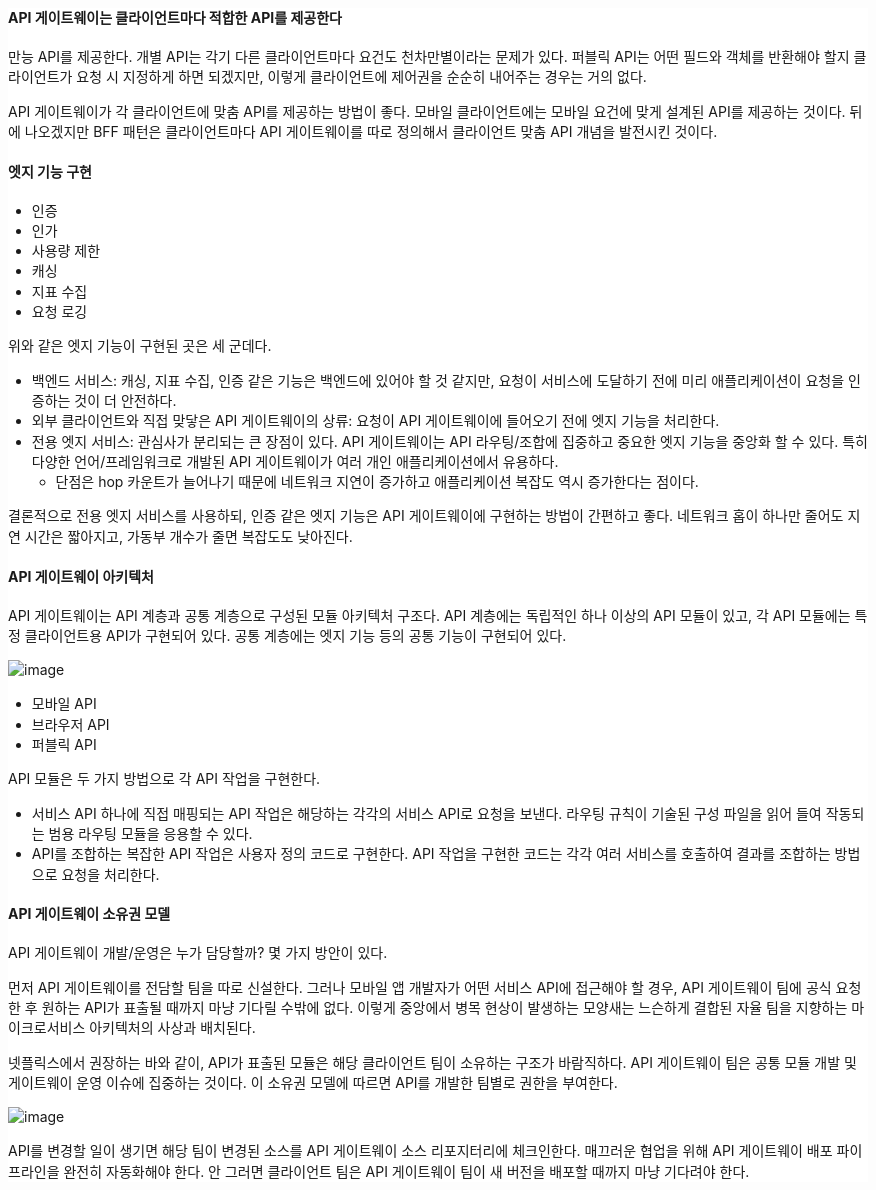 #### API 게이트웨이는 클라이언트마다 적합한 API를 제공한다
만능 API를 제공한다. 개별 API는 각기 다른 클라이언트마다 요건도 천차만별이라는 문제가 있다. 퍼블릭 API는 어떤 필드와 객체를 반환해야 할지 클라이언트가 요청 시 지정하게 하면 되겠지만, 이렇게 클라이언트에 제어권을 순순히 내어주는 경우는 거의 없다.

API 게이트웨이가 각 클라이언트에 맞춤 API를 제공하는 방법이 좋다. 모바일 클라이언트에는 모바일 요건에 맞게 설계된 API를 제공하는 것이다. 뒤에 나오겠지만 BFF 패턴은 클라이언트마다 API 게이트웨이를 따로 정의해서 클라이언트 맞춤 API 개념을 발전시킨 것이다.

#### 엣지 기능 구현
- 인증
- 인가
- 사용량 제한
- 캐싱
- 지표 수집
- 요청 로깅

위와 같은 엣지 기능이 구현된 곳은 세 군데다.

- 백엔드 서비스: 캐싱, 지표 수집, 인증 같은 기능은 백엔드에 있어야 할 것 같지만, 요청이 서비스에 도달하기 전에 미리 애플리케이션이 요청을 인증하는 것이 더 안전하다.
- 외부 클라이언트와 직접 맞닿은 API 게이트웨이의 상류: 요청이 API 게이트웨이에 들어오기 전에 엣지 기능을 처리한다.
- 전용 엣지 서비스: 관심사가 분리되는 큰 장점이 있다. API 게이트웨이는 API 라우팅/조합에 집중하고 중요한 엣지 기능을 중앙화 할 수 있다. 특히 다양한 언어/프레임워크로 개발된 API 게이트웨이가 여러 개인 애플리케이션에서 유용하다.
  - 단점은 hop 카운트가 늘어나기 때문에 네트워크 지연이 증가하고 애플리케이션 복잡도 역시 증가한다는 점이다.

결론적으로 전용 엣지 서비스를 사용하되, 인증 같은 엣지 기능은 API 게이트웨이에 구현하는 방법이 간편하고 좋다. 네트워크 홉이 하나만 줄어도 지연 시간은 짧아지고, 가동부 개수가 줄면 복잡도도 낮아진다.

#### API 게이트웨이 아키텍처
API 게이트웨이는 API 계층과 공통 계층으로 구성된 모듈 아키텍처 구조다. API 계층에는 독립적인 하나 이상의 API 모듈이 있고, 각 API 모듈에는 특정 클라이언트용 API가 구현되어 있다. 공통 계층에는 엣지 기능 등의 공통 기능이 구현되어 있다.

![image](https://github.com/alanhakhyeonsong/LetsReadBooks/assets/60968342/65852a80-13dd-425b-8531-e5cb1401f470)

- 모바일 API
- 브라우저 API
- 퍼블릭 API

API 모듈은 두 가지 방법으로 각 API 작업을 구현한다.

- 서비스 API 하나에 직접 매핑되는 API 작업은 해당하는 각각의 서비스 API로 요청을 보낸다. 라우팅 규칙이 기술된 구성 파일을 읽어 들여 작동되는 범용 라우팅 모듈을 응용할 수 있다.
- API를 조합하는 복잡한 API 작업은 사용자 정의 코드로 구현한다. API 작업을 구현한 코드는 각각 여러 서비스를 호출하여 결과를 조합하는 방법으로 요청을 처리한다.

#### API 게이트웨이 소유권 모델
API 게이트웨이 개발/운영은 누가 담당할까? 몇 가지 방안이 있다.

먼저 API 게이트웨이를 전담할 팀을 따로 신설한다. 그러나 모바일 앱 개발자가 어떤 서비스 API에 접근해야 할 경우, API 게이트웨이 팀에 공식 요청한 후 원하는 API가 표출될 때까지 마냥 기다릴 수밖에 없다. 이렇게 중앙에서 병목 현상이 발생하는 모양새는 느슨하게 결합된 자율 팀을 지향하는 마이크로서비스 아키텍처의 사상과 배치된다.

넷플릭스에서 권장하는 바와 같이, API가 표출된 모듈은 해당 클라이언트 팀이 소유하는 구조가 바람직하다. API 게이트웨이 팀은 공통 모듈 개발 및 게이트웨이 운영 이슈에 집중하는 것이다. 이 소유권 모델에 따르면 API를 개발한 팀별로 권한을 부여한다.

![image](https://github.com/alanhakhyeonsong/LetsReadBooks/assets/60968342/0d799bb5-64b1-4d16-99a3-56b71dea361e)

API를 변경할 일이 생기면 해당 팀이 변경된 소스를 API 게이트웨이 소스 리포지터리에 체크인한다. 매끄러운 협업을 위해 API 게이트웨이 배포 파이프라인을 완전히 자동화해야 한다. 안 그러면 클라이언트 팀은 API 게이트웨이 팀이 새 버전을 배포할 때까지 마냥 기다려야 한다.
